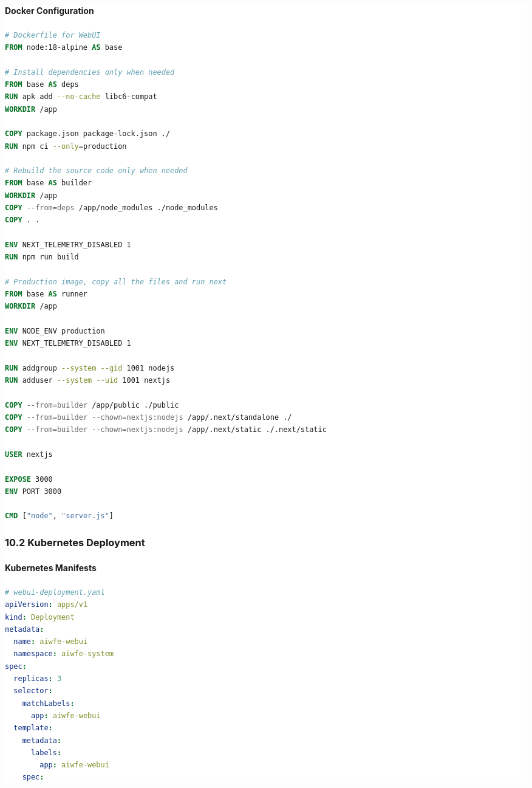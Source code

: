 #### Docker Configuration
```dockerfile
# Dockerfile for WebUI
FROM node:18-alpine AS base

# Install dependencies only when needed
FROM base AS deps
RUN apk add --no-cache libc6-compat
WORKDIR /app

COPY package.json package-lock.json ./
RUN npm ci --only=production

# Rebuild the source code only when needed
FROM base AS builder
WORKDIR /app
COPY --from=deps /app/node_modules ./node_modules
COPY . .

ENV NEXT_TELEMETRY_DISABLED 1
RUN npm run build

# Production image, copy all the files and run next
FROM base AS runner
WORKDIR /app

ENV NODE_ENV production
ENV NEXT_TELEMETRY_DISABLED 1

RUN addgroup --system --gid 1001 nodejs
RUN adduser --system --uid 1001 nextjs

COPY --from=builder /app/public ./public
COPY --from=builder --chown=nextjs:nodejs /app/.next/standalone ./
COPY --from=builder --chown=nextjs:nodejs /app/.next/static ./.next/static

USER nextjs

EXPOSE 3000
ENV PORT 3000

CMD ["node", "server.js"]
```

### 10.2 Kubernetes Deployment

#### Kubernetes Manifests
```yaml
# webui-deployment.yaml
apiVersion: apps/v1
kind: Deployment
metadata:
  name: aiwfe-webui
  namespace: aiwfe-system
spec:
  replicas: 3
  selector:
    matchLabels:
      app: aiwfe-webui
  template:
    metadata:
      labels:
        app: aiwfe-webui
    spec:
```